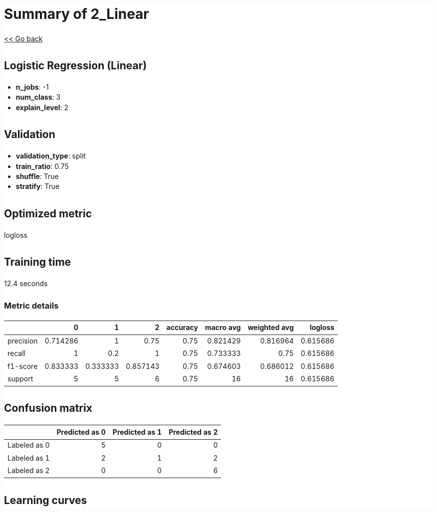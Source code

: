 # Summary of 2_Linear

[<< Go back](../README.md)


## Logistic Regression (Linear)
- **n_jobs**: -1
- **num_class**: 3
- **explain_level**: 2

## Validation
 - **validation_type**: split
 - **train_ratio**: 0.75
 - **shuffle**: True
 - **stratify**: True

## Optimized metric
logloss

## Training time

12.4 seconds

### Metric details
|           |        0 |        1 |        2 |   accuracy |   macro avg |   weighted avg |   logloss |
|:----------|---------:|---------:|---------:|-----------:|------------:|---------------:|----------:|
| precision | 0.714286 | 1        | 0.75     |       0.75 |    0.821429 |       0.816964 |  0.615686 |
| recall    | 1        | 0.2      | 1        |       0.75 |    0.733333 |       0.75     |  0.615686 |
| f1-score  | 0.833333 | 0.333333 | 0.857143 |       0.75 |    0.674603 |       0.686012 |  0.615686 |
| support   | 5        | 5        | 6        |       0.75 |   16        |      16        |  0.615686 |


## Confusion matrix
|              |   Predicted as 0 |   Predicted as 1 |   Predicted as 2 |
|:-------------|-----------------:|-----------------:|-----------------:|
| Labeled as 0 |                5 |                0 |                0 |
| Labeled as 1 |                2 |                1 |                2 |
| Labeled as 2 |                0 |                0 |                6 |

## Learning curves